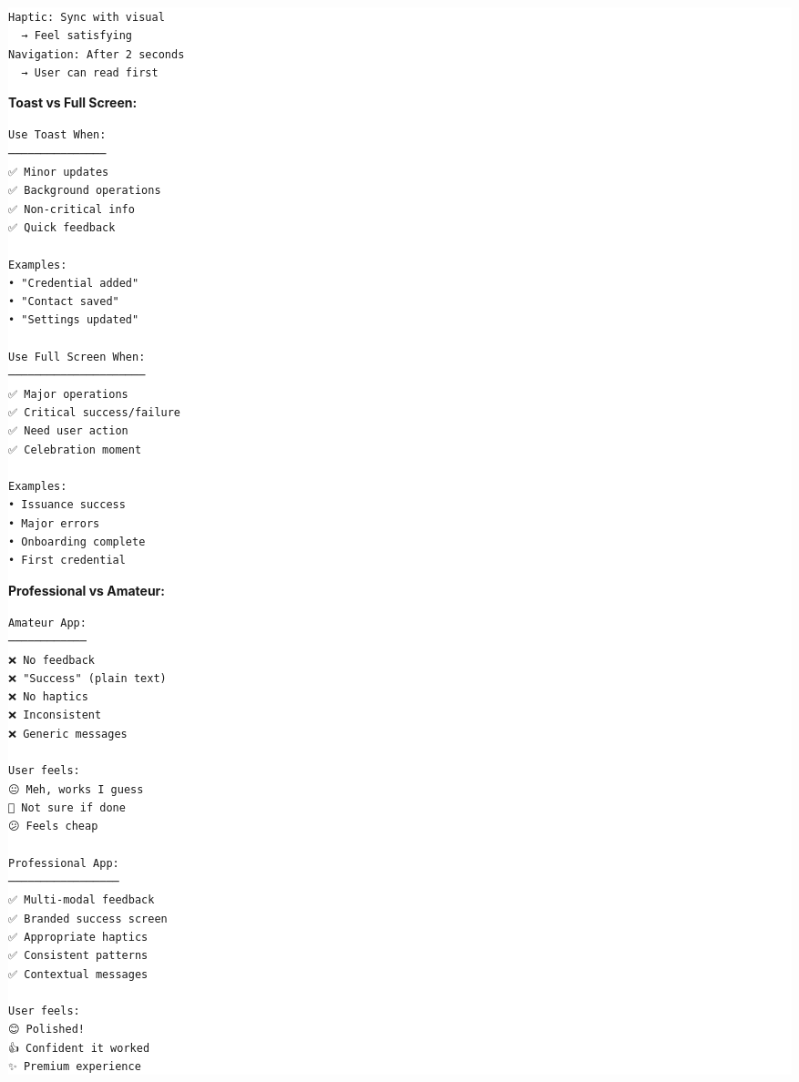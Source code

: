 ```
Haptic: Sync with visual
  → Feel satisfying
Navigation: After 2 seconds
  → User can read first
```

**Toast vs Full Screen:**

```
Use Toast When:
───────────────
✅ Minor updates
✅ Background operations
✅ Non-critical info
✅ Quick feedback

Examples:
• "Credential added"
• "Contact saved"
• "Settings updated"

Use Full Screen When:
─────────────────────
✅ Major operations
✅ Critical success/failure
✅ Need user action
✅ Celebration moment

Examples:
• Issuance success
• Major errors
• Onboarding complete
• First credential
```

**Professional vs Amateur:**

```
Amateur App:
────────────
❌ No feedback
❌ "Success" (plain text)
❌ No haptics
❌ Inconsistent
❌ Generic messages

User feels:
😐 Meh, works I guess
🤷 Not sure if done
😕 Feels cheap

Professional App:
─────────────────
✅ Multi-modal feedback
✅ Branded success screen
✅ Appropriate haptics
✅ Consistent patterns
✅ Contextual messages

User feels:
😊 Polished!
👍 Confident it worked
✨ Premium experience
```
